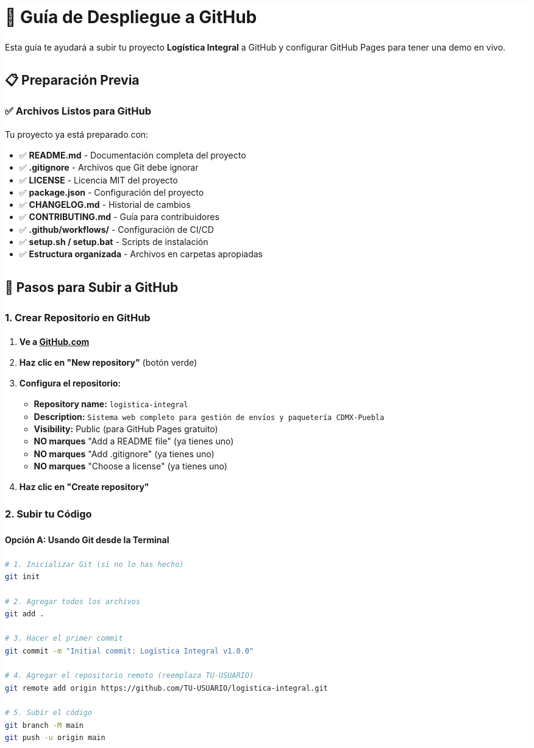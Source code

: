 # 🚀 Guía de Despliegue a GitHub

Esta guía te ayudará a subir tu proyecto **Logística Integral** a GitHub y configurar GitHub Pages para tener una demo en vivo.

## 📋 Preparación Previa

### ✅ Archivos Listos para GitHub

Tu proyecto ya está preparado con:

- ✅ **README.md** - Documentación completa del proyecto
- ✅ **.gitignore** - Archivos que Git debe ignorar
- ✅ **LICENSE** - Licencia MIT del proyecto
- ✅ **package.json** - Configuración del proyecto
- ✅ **CHANGELOG.md** - Historial de cambios
- ✅ **CONTRIBUTING.md** - Guía para contribuidores
- ✅ **.github/workflows/** - Configuración de CI/CD
- ✅ **setup.sh / setup.bat** - Scripts de instalación
- ✅ **Estructura organizada** - Archivos en carpetas apropiadas

## 🔧 Pasos para Subir a GitHub

### 1. Crear Repositorio en GitHub

1. **Ve a [GitHub.com](https://github.com)**
2. **Haz clic en "New repository"** (botón verde)
3. **Configura el repositorio:**

   - **Repository name:** `logistica-integral`
   - **Description:** `Sistema web completo para gestión de envíos y paquetería CDMX-Puebla`
   - **Visibility:** Public (para GitHub Pages gratuito)
   - **NO marques** "Add a README file" (ya tienes uno)
   - **NO marques** "Add .gitignore" (ya tienes uno)
   - **NO marques** "Choose a license" (ya tienes uno)

4. **Haz clic en "Create repository"**

### 2. Subir tu Código

#### Opción A: Usando Git desde la Terminal

```bash
# 1. Inicializar Git (si no lo has hecho)
git init

# 2. Agregar todos los archivos
git add .

# 3. Hacer el primer commit
git commit -m "Initial commit: Logística Integral v1.0.0"

# 4. Agregar el repositorio remoto (reemplaza TU-USUARIO)
git remote add origin https://github.com/TU-USUARIO/logistica-integral.git

# 5. Subir el código
git branch -M main
git push -u origin main
```
